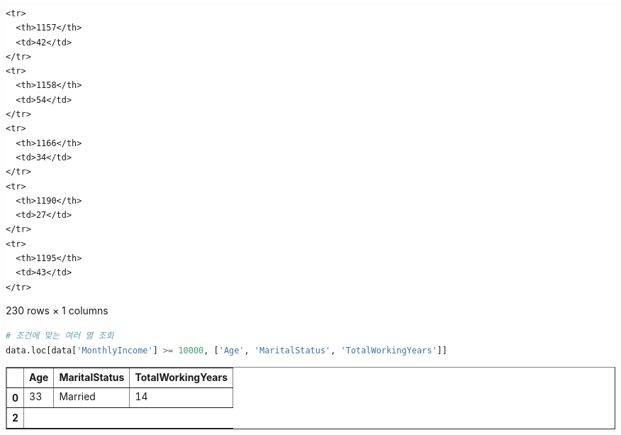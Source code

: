     <tr>
      <th>1157</th>
      <td>42</td>
    </tr>
    <tr>
      <th>1158</th>
      <td>54</td>
    </tr>
    <tr>
      <th>1166</th>
      <td>34</td>
    </tr>
    <tr>
      <th>1190</th>
      <td>27</td>
    </tr>
    <tr>
      <th>1195</th>
      <td>43</td>
    </tr>
  </tbody>
</table>
<p>230 rows × 1 columns</p>
</div>




```python
# 조건에 맞는 여러 열 조회
data.loc[data['MonthlyIncome'] >= 10000, ['Age', 'MaritalStatus', 'TotalWorkingYears']]
```




<div>
<style scoped>
    .dataframe tbody tr th:only-of-type {
        vertical-align: middle;
    }

    .dataframe tbody tr th {
        vertical-align: top;
    }

    .dataframe thead th {
        text-align: right;
    }
</style>
<table border="1" class="dataframe">
  <thead>
    <tr style="text-align: right;">
      <th></th>
      <th>Age</th>
      <th>MaritalStatus</th>
      <th>TotalWorkingYears</th>
    </tr>
  </thead>
  <tbody>
    <tr>
      <th>0</th>
      <td>33</td>
      <td>Married</td>
      <td>14</td>
    </tr>
    <tr>
      <th>2</th>